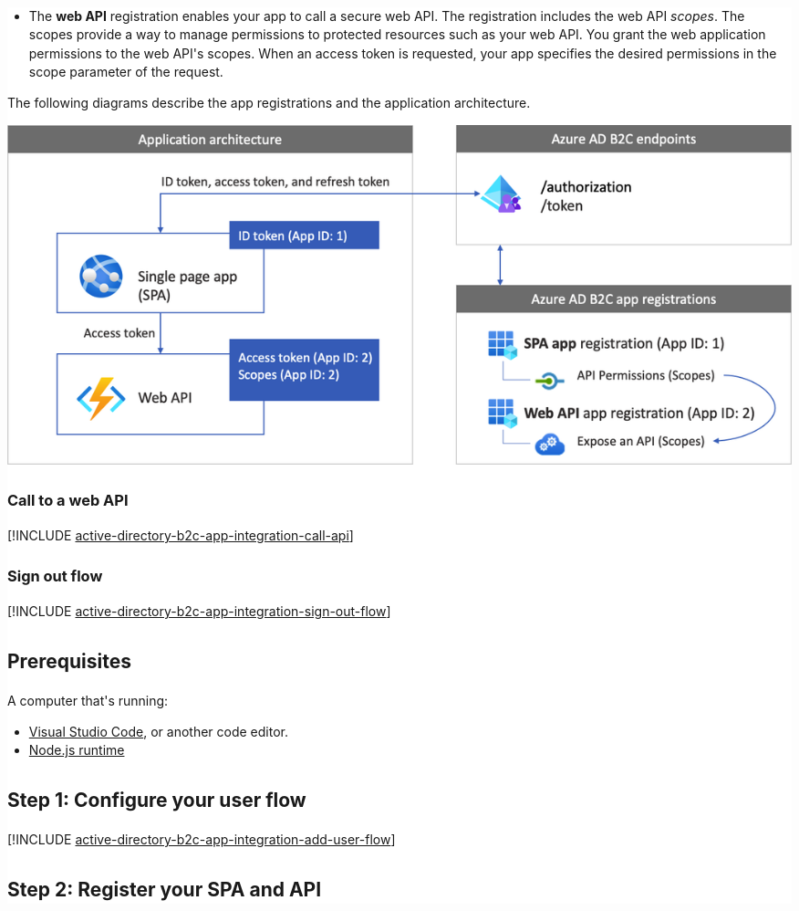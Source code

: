 - The  **web API** registration enables your app to call a secure web API. The registration includes the web API *scopes*. The scopes provide a way to manage permissions to protected resources such as your web API. You grant the web application permissions to the web API's scopes. When an access token is requested, your app specifies the desired permissions in the scope parameter of the request.  

The following diagrams describe the app registrations and the application architecture.

![Web app with web API call registrations and tokens](./media/configure-authentication-sample-spa-app/spa-app-with-api-architecture.png) 

### Call to a web API

[!INCLUDE [active-directory-b2c-app-integration-call-api](../../includes/active-directory-b2c-app-integration-call-api.md)]

### Sign out flow

[!INCLUDE [active-directory-b2c-app-integration-sign-out-flow](../../includes/active-directory-b2c-app-integration-sign-out-flow.md)]

## Prerequisites

A computer that's running:

* [Visual Studio Code](https://code.visualstudio.com/), or another code editor.
* [Node.js runtime](https://nodejs.org/en/download/)

## Step 1: Configure your user flow

[!INCLUDE [active-directory-b2c-app-integration-add-user-flow](../../includes/active-directory-b2c-app-integration-add-user-flow.md)]

## Step 2: Register your SPA and API
